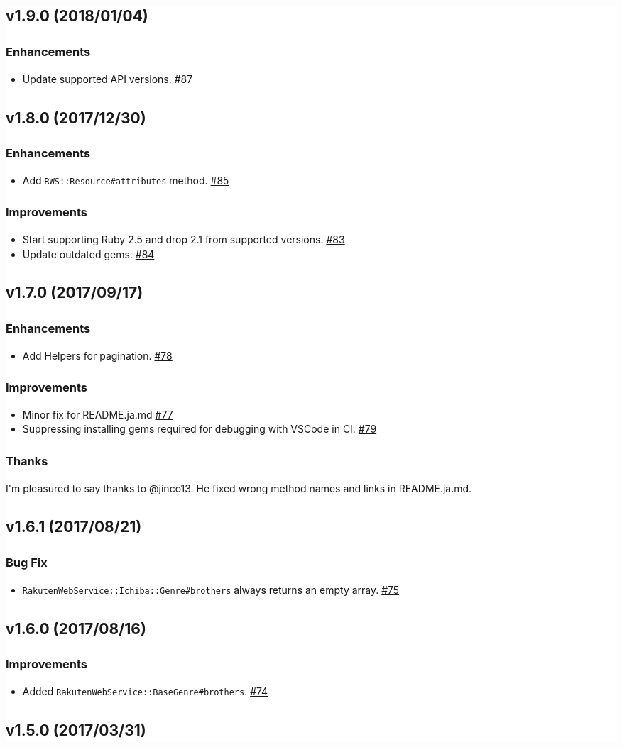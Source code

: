## v1.9.0 (2018/01/04)

### Enhancements

* Update supported API versions. [#87](https://github.com/rakuten-ws/rws-ruby-sdk/pull/87)

## v1.8.0 (2017/12/30)

### Enhancements

* Add `RWS::Resource#attributes` method. [#85](https://github.com/rakuten-ws/rws-ruby-sdk/pull/85)

### Improvements

* Start supporting Ruby 2.5 and drop 2.1 from supported versions. [#83](https://github.com/rakuten-ws/rws-ruby-sdk/pull/83)
* Update outdated gems. [#84](https://github.com/rakuten-ws/rws-ruby-sdk/pull/84)

## v1.7.0 (2017/09/17)

### Enhancements

* Add Helpers for pagination. [#78](https://github.com/rakuten-ws/rws-ruby-sdk/pull/78)

### Improvements

* Minor fix for README.ja.md [#77](https://github.com/rakuten-ws/rws-ruby-sdk/pull/77)
* Suppressing installing gems required for debugging with VSCode in CI. [#79](https://github.com/rakuten-ws/rws-ruby-sdk/pull/79)

### Thanks

I'm pleasured to say thanks to @jinco13. He fixed wrong method names and links in README.ja.md.

## v1.6.1 (2017/08/21)

### Bug Fix

* `RakutenWebService::Ichiba::Genre#brothers` always returns an empty array. [#75](https://github.com/rakuten-ws/rws-ruby-sdk/pull/75)

## v1.6.0 (2017/08/16)

### Improvements

* Added `RakutenWebService::BaseGenre#brothers`. [#74](https://github.com/rakuten-ws/rws-ruby-sdk/pull/74)

## v1.5.0 (2017/03/31)
